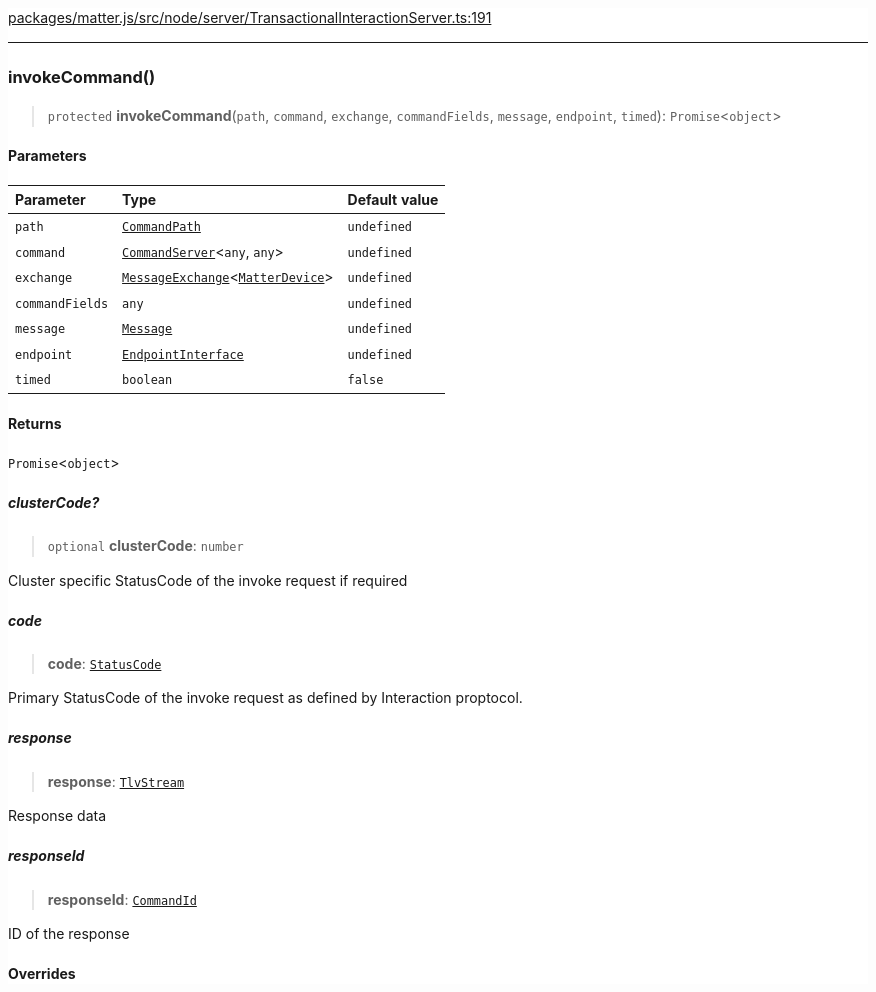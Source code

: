 [packages/matter.js/src/node/server/TransactionalInteractionServer.ts:191](https://github.com/project-chip/matter.js/blob/7a8cbb56b87d4ccf34bec5a9a95ab40a1711324f/packages/matter.js/src/node/server/TransactionalInteractionServer.ts#L191)

***

### invokeCommand()

> `protected` **invokeCommand**(`path`, `command`, `exchange`, `commandFields`, `message`, `endpoint`, `timed`): `Promise`\<`object`\>

#### Parameters

| Parameter | Type | Default value |
| :------ | :------ | :------ |
| `path` | [`CommandPath`](../../../../protocol/interaction/export/interfaces/CommandPath.md) | `undefined` |
| `command` | [`CommandServer`](../../../../cluster/export/classes/CommandServer.md)\<`any`, `any`\> | `undefined` |
| `exchange` | [`MessageExchange`](../../../../protocol/export/classes/MessageExchange.md)\<[`MatterDevice`](../../../../behavior/cluster/export/-internal-/classes/MatterDevice.md)\> | `undefined` |
| `commandFields` | `any` | `undefined` |
| `message` | [`Message`](../../../../codec/export/interfaces/Message.md) | `undefined` |
| `endpoint` | [`EndpointInterface`](../../../../endpoint/export/interfaces/EndpointInterface.md) | `undefined` |
| `timed` | `boolean` | `false` |

#### Returns

`Promise`\<`object`\>

##### clusterCode?

> `optional` **clusterCode**: `number`

Cluster specific StatusCode of the invoke request if required

##### code

> **code**: [`StatusCode`](../../../../protocol/interaction/export/enumerations/StatusCode.md)

Primary StatusCode of the invoke request  as defined by Interaction proptocol.

##### response

> **response**: [`TlvStream`](../../../../tlv/export/README.md#tlvstream)

Response data

##### responseId

> **responseId**: [`CommandId`](../../../../datatype/export/README.md#commandid)

ID of the response

#### Overrides
